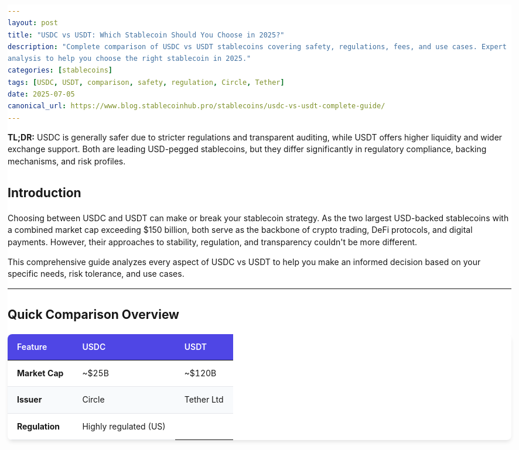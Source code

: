 ```yaml
---
layout: post
title: "USDC vs USDT: Which Stablecoin Should You Choose in 2025?"
description: "Complete comparison of USDC vs USDT stablecoins covering safety, regulations, fees, and use cases. Expert analysis to help you choose the right stablecoin in 2025."
categories: [stablecoins]
tags: [USDC, USDT, comparison, safety, regulation, Circle, Tether]
date: 2025-07-05
canonical_url: https://www.blog.stablecoinhub.pro/stablecoins/usdc-vs-usdt-complete-guide/
---
```


<div class="callout callout-info">
<strong>TL;DR:</strong> USDC is generally safer due to stricter regulations and transparent auditing, while USDT offers higher liquidity and wider exchange support. Both are leading USD-pegged stablecoins, but they differ significantly in regulatory compliance, backing mechanisms, and risk profiles.
</div>

## Introduction

Choosing between USDC and USDT can make or break your stablecoin strategy. As the two largest USD-backed stablecoins with a combined market cap exceeding $150 billion, both serve as the backbone of crypto trading, DeFi protocols, and digital payments. However, their approaches to stability, regulation, and transparency couldn't be more different.

This comprehensive guide analyzes every aspect of USDC vs USDT to help you make an informed decision based on your specific needs, risk tolerance, and use cases.

---

## Quick Comparison Overview

<div class="comparison-section">
<table style="width: 100%; border-collapse: collapse; margin: 1rem 0; background: white; border-radius: 8px; overflow: hidden; box-shadow: 0 4px 6px -1px rgba(0, 0, 0, 0.1);">
<thead>
<tr style="background-color: #4F46E5;">
<th style="color: white; padding: 12px 16px; text-align: left; font-weight: 600; border: none;">Feature</th>
<th style="color: white; padding: 12px 16px; text-align: left; font-weight: 600; border: none;">USDC</th>
<th style="color: white; padding: 12px 16px; text-align: left; font-weight: 600; border: none;">USDT</th>
</tr>
</thead>
<tbody>
<tr style="background-color: white;">
<td style="padding: 12px 16px; border-bottom: 1px solid #E5E7EB; font-weight: 500;"><strong>Market Cap</strong></td>
<td style="padding: 12px 16px; border-bottom: 1px solid #E5E7EB;">~$25B</td>
<td style="padding: 12px 16px; border-bottom: 1px solid #E5E7EB;">~$120B</td>
</tr>
<tr style="background-color: #F8FAFC;">
<td style="padding: 12px 16px; border-bottom: 1px solid #E5E7EB; font-weight: 500;"><strong>Issuer</strong></td>
<td style="padding: 12px 16px; border-bottom: 1px solid #E5E7EB;">Circle</td>
<td style="padding: 12px 16px; border-bottom: 1px solid #E5E7EB;">Tether Ltd</td>
</tr>
<tr style="background-color: white;">
<td style="padding: 12px 16px; border-bottom: 1px solid #E5E7EB; font-weight: 500;"><strong>Regulation</strong></td>
<td style="padding: 12px 16px; border-bottom: 1px solid #E5E7EB;">Highly regulated (US)</td>